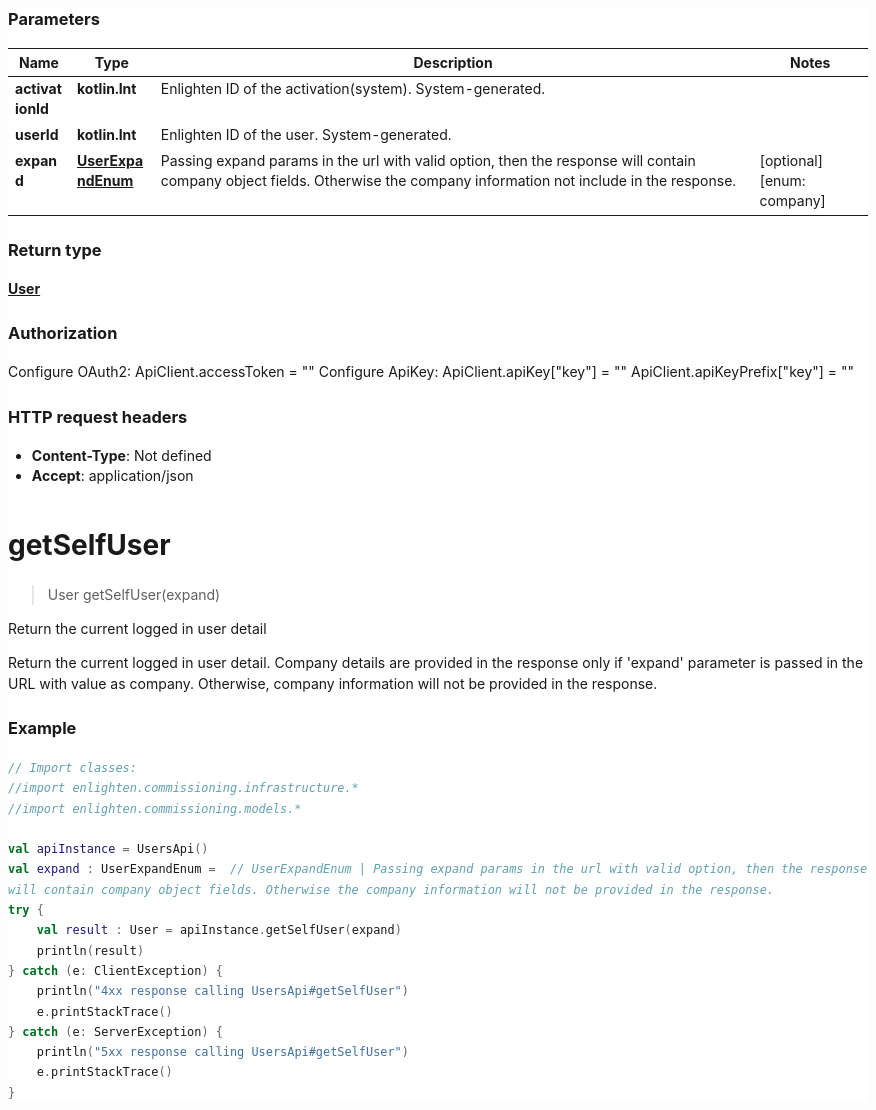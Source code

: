 ### Parameters

Name | Type | Description  | Notes
------------- | ------------- | ------------- | -------------
 **activationId** | **kotlin.Int**| Enlighten ID of the activation(system). System-generated. |
 **userId** | **kotlin.Int**| Enlighten ID of the user. System-generated. |
 **expand** | [**UserExpandEnum**](.md)| Passing expand params in the url with valid option, then the response will contain company object fields. Otherwise the company information not include in the response. | [optional] [enum: company]

### Return type

[**User**](User.md)

### Authorization


Configure OAuth2:
    ApiClient.accessToken = ""
Configure ApiKey:
    ApiClient.apiKey["key"] = ""
    ApiClient.apiKeyPrefix["key"] = ""

### HTTP request headers

 - **Content-Type**: Not defined
 - **Accept**: application/json

<a id="getSelfUser"></a>
# **getSelfUser**
> User getSelfUser(expand)

Return the current logged in user detail

Return the current logged in user detail. Company details are provided in the response only if &#39;expand&#39; parameter is passed in the URL with value as company. Otherwise, company information will not be provided in the response.

### Example
```kotlin
// Import classes:
//import enlighten.commissioning.infrastructure.*
//import enlighten.commissioning.models.*

val apiInstance = UsersApi()
val expand : UserExpandEnum =  // UserExpandEnum | Passing expand params in the url with valid option, then the response will contain company object fields. Otherwise the company information will not be provided in the response.
try {
    val result : User = apiInstance.getSelfUser(expand)
    println(result)
} catch (e: ClientException) {
    println("4xx response calling UsersApi#getSelfUser")
    e.printStackTrace()
} catch (e: ServerException) {
    println("5xx response calling UsersApi#getSelfUser")
    e.printStackTrace()
}
```
